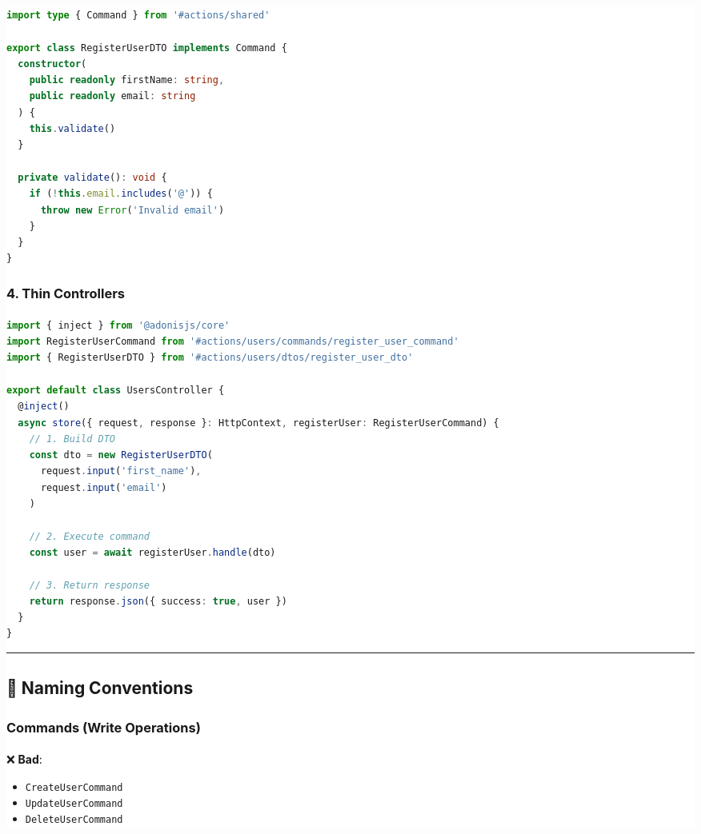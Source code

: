 ```typescript
import type { Command } from '#actions/shared'

export class RegisterUserDTO implements Command {
  constructor(
    public readonly firstName: string,
    public readonly email: string
  ) {
    this.validate()
  }

  private validate(): void {
    if (!this.email.includes('@')) {
      throw new Error('Invalid email')
    }
  }
}
```

### 4. Thin Controllers

```typescript
import { inject } from '@adonisjs/core'
import RegisterUserCommand from '#actions/users/commands/register_user_command'
import { RegisterUserDTO } from '#actions/users/dtos/register_user_dto'

export default class UsersController {
  @inject()
  async store({ request, response }: HttpContext, registerUser: RegisterUserCommand) {
    // 1. Build DTO
    const dto = new RegisterUserDTO(
      request.input('first_name'),
      request.input('email')
    )

    // 2. Execute command
    const user = await registerUser.handle(dto)

    // 3. Return response
    return response.json({ success: true, user })
  }
}
```

---

## 📝 Naming Conventions

### Commands (Write Operations)

❌ **Bad**:
- `CreateUserCommand`
- `UpdateUserCommand`
- `DeleteUserCommand`

